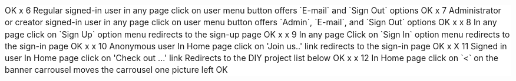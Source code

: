<td>OK</td>
<td></td>
<td></td>
</tr>
<tr class="even">
<td>x</td>
<td>6</td>
<td>Regular signed-in user in any page click on user menu button</td>
<td>offers `E-mail` and `Sign Out` options</td>
<td>OK</td>
<td></td>
<td></td>
</tr>
<tr class="odd">
<td>x</td>
<td>7</td>
<td>Administrator or creator signed-in user in any page click on user menu button</td>
<td>offers `Admin`, `E-mail`, and `Sign Out` options</td>
<td>OK</td>
<td>x</td>
<td></td>
</tr>
<tr class="even">
<td>x</td>
<td>8</td>
<td>In any page click on `Sign Up` option menu</td>
<td>redirects to the sign-up page</td>
<td>OK</td>
<td>x</td>
<td></td>
</tr>
<tr class="odd">
<td>x</td>
<td>9</td>
<td>In any page Click on `Sign In` option menu</td>
<td>redirects to the sign-in page</td>
<td>OK</td>
<td>x</td>
<td></td>
</tr>
<tr class="even">
<td>x</td>
<td>10</td>
<td>Anonymous user In Home page click on 'Join us..' link</td>
<td>redirects to the sign-in page</td>
<td>OK</td>
<td>x</td>
<td></td>
</tr>
<tr class="odd">
<td>X</td>
<td>11</td>
<td>Signed in user In Home page click on 'Check out ...' link</td>
<td>Redirects to the DIY project list below</td>
<td>OK</td>
<td>x</td>
<td></td>
</tr>
<tr class="even">
<td>x</td>
<td>12</td>
<td>In Home page click on `&lt;` on the banner carrousel</td>
<td>moves the carrousel one picture left</td>
<td>OK</td>